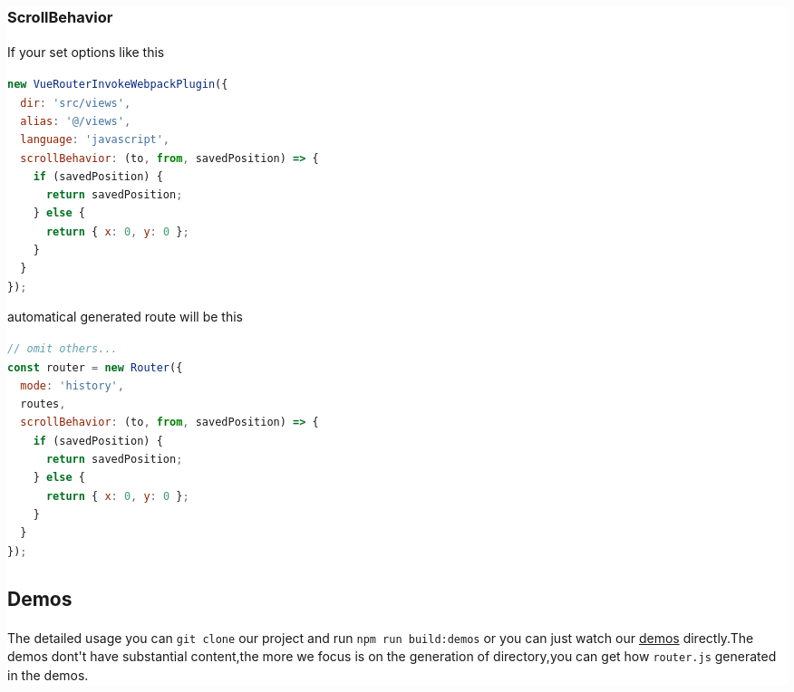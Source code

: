 ### ScrollBehavior

If your set options like this

```javascript
new VueRouterInvokeWebpackPlugin({
  dir: 'src/views',
  alias: '@/views',
  language: 'javascript',
  scrollBehavior: (to, from, savedPosition) => {
    if (savedPosition) {
      return savedPosition;
    } else {
      return { x: 0, y: 0 };
    }
  }
});
```

automatical generated route will be this

```javascript
// omit others...
const router = new Router({
  mode: 'history',
  routes,
  scrollBehavior: (to, from, savedPosition) => {
    if (savedPosition) {
      return savedPosition;
    } else {
      return { x: 0, y: 0 };
    }
  }
});
```

## Demos

The detailed usage you can `git clone` our project and run `npm run build:demos` or you can just watch our [demos](https://code.byted.org/fproject/vue-router-invoke-webpack-plugin/tree/master/demos) directly.The demos dont't have substantial content,the more we focus is on the generation of directory,you can get how `router.js` generated in the demos.

